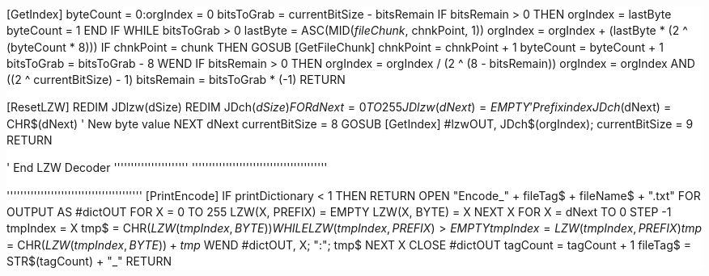 [GetIndex]
 byteCount = 0:orgIndex = 0
 bitsToGrab = currentBitSize - bitsRemain
 IF bitsRemain > 0 THEN
    orgIndex = lastByte
    byteCount = 1
 END IF
 WHILE bitsToGrab > 0
    lastByte = ASC(MID$(fileChunk$, chnkPoint, 1))
    orgIndex = orgIndex + (lastByte * (2 ^ (byteCount * 8)))
    IF chnkPoint = chunk THEN GOSUB [GetFileChunk]
    chnkPoint = chnkPoint + 1
    byteCount = byteCount + 1
    bitsToGrab = bitsToGrab - 8
 WEND
 IF bitsRemain > 0 THEN orgIndex = orgIndex / (2 ^ (8 - bitsRemain))
 orgIndex = orgIndex AND ((2 ^ currentBitSize) - 1)
 bitsRemain = bitsToGrab * (-1)
 RETURN

[ResetLZW]
 REDIM JDlzw(dSize)
 REDIM JDch$(dSize)
 FOR dNext = 0 TO 255
    JDlzw(dNext) = EMPTY       ' Prefix index
    JDch$(dNext) = CHR$(dNext) ' New byte value
 NEXT dNext
 currentBitSize = 8
 GOSUB [GetIndex]
 #lzwOUT, JDch$(orgIndex);
 currentBitSize = 9
 RETURN

' End LZW Decoder ''''''''''''''''''''''
''''''''''''''''''''''''''''''''''''''''

''''''''''''''''''''''''''''''''''''''''
[PrintEncode]
 IF printDictionary < 1 THEN RETURN
 OPEN "Encode_" + fileTag$ + fileName$ + ".txt" FOR OUTPUT AS #dictOUT
 FOR X = 0 TO 255
    LZW(X, PREFIX) = EMPTY
    LZW(X, BYTE)   = X
 NEXT X
 FOR X = dNext TO 0 STEP -1
    tmpIndex = X
    tmp$ = CHR$(LZW(tmpIndex, BYTE))
    WHILE LZW(tmpIndex, PREFIX) > EMPTY
        tmpIndex = LZW(tmpIndex, PREFIX)
        tmp$ = CHR$(LZW(tmpIndex, BYTE)) + tmp$
    WEND
    #dictOUT, X; ":"; tmp$
 NEXT X
 CLOSE #dictOUT
 tagCount = tagCount + 1
 fileTag$ = STR$(tagCount) + "_"
 RETURN
